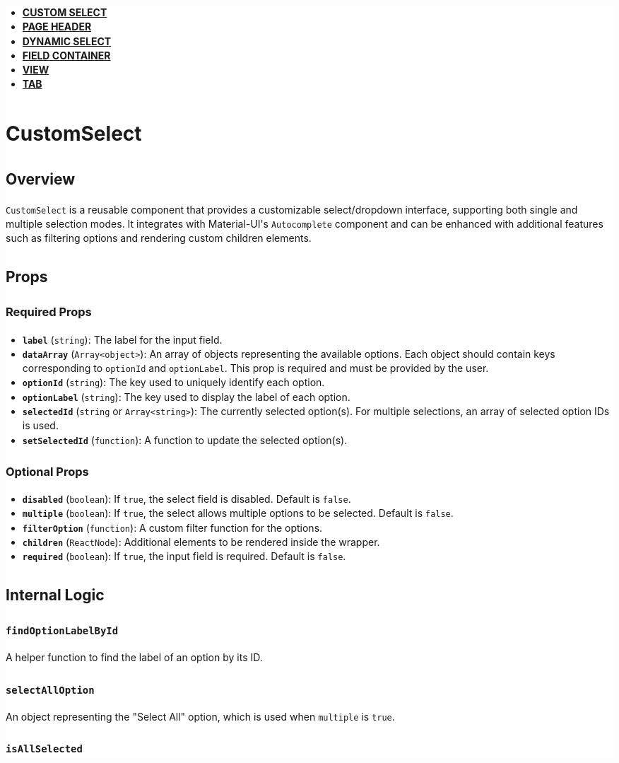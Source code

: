 - [**CUSTOM SELECT**](#CustomSelect)
- [**PAGE HEADER**](#PageHeader)
- [**DYNAMIC SELECT**](#DynamicSelect)
- [**FIELD CONTAINER**](#FieldContainer)
- [**VIEW**](#View)
- [**TAB**](#Tab)

# CustomSelect

## Overview

`CustomSelect` is a reusable component that provides a customizable select/dropdown interface, supporting both single and multiple selection modes. It integrates with Material-UI's `Autocomplete` component and can be enhanced with additional features such as filtering options and rendering custom children elements.

## Props

### Required Props

- **`label`** (`string`): The label for the input field.
- **`dataArray`** (`Array<object>`): An array of objects representing the available options. Each object should contain keys corresponding to `optionId` and `optionLabel`. This prop is required and must be provided by the user.
- **`optionId`** (`string`): The key used to uniquely identify each option.
- **`optionLabel`** (`string`): The key used to display the label of each option.
- **`selectedId`** (`string` or `Array<string>`): The currently selected option(s). For multiple selections, an array of selected option IDs is used.
- **`setSelectedId`** (`function`): A function to update the selected option(s).

### Optional Props

- **`disabled`** (`boolean`): If `true`, the select field is disabled. Default is `false`.
- **`multiple`** (`boolean`): If `true`, the select allows multiple options to be selected. Default is `false`.
- **`filterOption`** (`function`): A custom filter function for the options.
- **`children`** (`ReactNode`): Additional elements to be rendered inside the wrapper.
- **`required`** (`boolean`): If `true`, the input field is required. Default is `false`.

## Internal Logic

### `findOptionLabelById`

A helper function to find the label of an option by its ID.

### `selectAllOption`

An object representing the "Select All" option, which is used when `multiple` is `true`.

### `isAllSelected`
